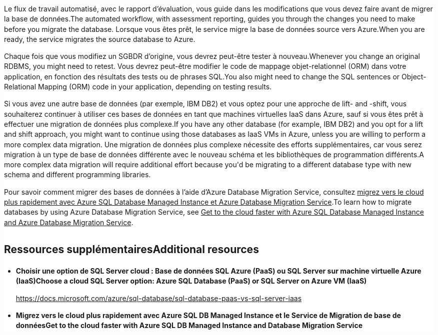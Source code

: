 <span data-ttu-id="b5175-172">Le flux de travail automatisé, avec le rapport d’évaluation, vous guide dans les modifications que vous devez faire avant de migrer la base de données.</span><span class="sxs-lookup"><span data-stu-id="b5175-172">The automated workflow, with assessment reporting, guides you through the changes you need to make before you migrate the database.</span></span> <span data-ttu-id="b5175-173">Lorsque vous êtes prêt, le service migre la base de données source vers Azure.</span><span class="sxs-lookup"><span data-stu-id="b5175-173">When you are ready, the service migrates the source database to Azure.</span></span>

<span data-ttu-id="b5175-174">Chaque fois que vous modifiez un SGBDR d’origine, vous devrez peut-être tester à nouveau.</span><span class="sxs-lookup"><span data-stu-id="b5175-174">Whenever you change an original RDBMS, you might need to retest.</span></span> <span data-ttu-id="b5175-175">Vous devrez peut-être modifier le code de mappage objet-relationnel (ORM) dans votre application, en fonction des résultats des tests ou de phrases SQL.</span><span class="sxs-lookup"><span data-stu-id="b5175-175">You also might need to change the SQL sentences or Object-Relational Mapping (ORM) code in your application, depending on testing results.</span></span>

<span data-ttu-id="b5175-176">Si vous avez une autre base de données (par exemple, IBM DB2) et vous optez pour une approche de lift- and -shift, vous souhaiterez continuer à utiliser ces bases de données en tant que machines virtuelles IaaS dans Azure, sauf si vous êtes prêt à effectuer une migration de données plus complexe.</span><span class="sxs-lookup"><span data-stu-id="b5175-176">If you have any other database (for example, IBM DB2) and you opt for a lift and shift approach, you might want to continue using those databases as IaaS VMs in Azure, unless you are willing to perform a more complex data migration.</span></span> <span data-ttu-id="b5175-177">Une migration de données plus complexe nécessite des efforts supplémentaires, car vous serez migration à un type de base de données différente avec le nouveau schéma et les bibliothèques de programmation différents.</span><span class="sxs-lookup"><span data-stu-id="b5175-177">A more complex data migration will require additional effort because you'd be migrating to a different database type with new schema and different programming libraries.</span></span>

<span data-ttu-id="b5175-178">Pour savoir comment migrer des bases de données à l’aide d’Azure Database Migration Service, consultez [migrez vers le cloud plus rapidement avec Azure SQL Database Managed Instance et Azure Database Migration Service](https://channel9.msdn.com/Events/Build/2017/P4008).</span><span class="sxs-lookup"><span data-stu-id="b5175-178">To learn how to migrate databases by using Azure Database Migration Service, see [Get to the cloud faster with Azure SQL Database Managed Instance and Azure Database Migration Service](https://channel9.msdn.com/Events/Build/2017/P4008).</span></span>

## <a name="additional-resources"></a><span data-ttu-id="b5175-179">Ressources supplémentaires</span><span class="sxs-lookup"><span data-stu-id="b5175-179">Additional resources</span></span>

- <span data-ttu-id="b5175-180">**Choisir une option de SQL Server cloud : Base de données SQL Azure (PaaS) ou SQL Server sur machine virtuelle Azure (IaaS)**</span><span class="sxs-lookup"><span data-stu-id="b5175-180">**Choose a cloud SQL Server option: Azure SQL Database (PaaS) or SQL Server on Azure VM (IaaS)**</span></span>

    <https://docs.microsoft.com/azure/sql-database/sql-database-paas-vs-sql-server-iaas>

- <span data-ttu-id="b5175-181">**Migrez vers le cloud plus rapidement avec Azure SQL DB Managed Instance et le Service de Migration de base de données**</span><span class="sxs-lookup"><span data-stu-id="b5175-181">**Get to the cloud faster with Azure SQL DB Managed Instance and Database Migration Service**</span></span>
